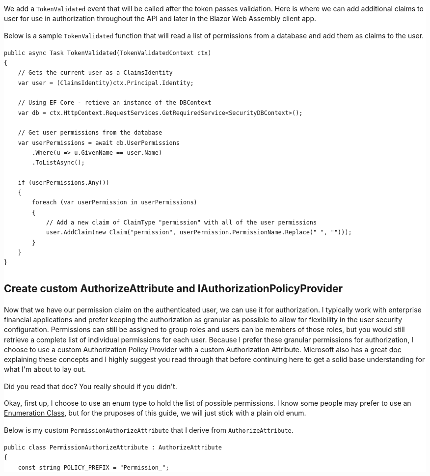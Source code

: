 We add a `TokenValidated` event that will be called after the token passes validation. Here is where we can add additional claims to user for use in authorization throughout the API and later in the Blazor Web Assembly client app.

Below is a sample `TokenValidated` function that will read a list of permissions from a database and add them as claims to the user.

    public async Task TokenValidated(TokenValidatedContext ctx)
    {
        // Gets the current user as a ClaimsIdentity
        var user = (ClaimsIdentity)ctx.Principal.Identity;

        // Using EF Core - retieve an instance of the DBContext
        var db = ctx.HttpContext.RequestServices.GetRequiredService<SecurityDBContext>();

        // Get user permissions from the database
        var userPermissions = await db.UserPermissions
            .Where(u => u.GivenName == user.Name)
            .ToListAsync();

        if (userPermissions.Any())
        {
            foreach (var userPermission in userPermissions)
            {
                // Add a new claim of ClaimType "permission" with all of the user permissions
                user.AddClaim(new Claim("permission", userPermission.PermissionName.Replace(" ", "")));
            }
        }
    }

## Create custom AuthorizeAttribute and IAuthorizationPolicyProvider

Now that we have our permission claim on the authenticated user, we can use it for authorization. I typically work with enterprise financial applications and prefer keeping the authorization as granular as possible to allow for flexibility in the user security configuration. Permissions can still be assigned to group roles and users can be members of those roles, but you would still retrieve a complete list of individual permissions for each user. Because I prefer these granular permissions for authorization, I choose to use a custom Authorization Policy Provider with a custom Authorization Attribute. Microsoft also has a great [doc][2] explaining these concepts and I highly suggest you read through that before continuing here to get a solid base understanding for what I'm about to lay out.

[2]: https://docs.microsoft.com/en-us/aspnet/core/security/authorization/iauthorizationpolicyprovider?view=aspnetcore-3.1 "Custom Authorization Policy Providers in ASP.NET Core"

Did you read that doc? You really should if you didn't.

Okay, first up, I choose to use an enum type to hold the list of possible permissions. I know some people may prefer to use an [Enumeration Class][3], but for the pruposes of this guide, we will just stick with a plain old enum.

[3]: https://docs.microsoft.com/en-us/dotnet/architecture/microservices/microservice-ddd-cqrs-patterns/enumeration-classes-over-enum-types "Using Enumeration classes instead of enum types"

Below is my custom `PermissionAuthorizeAttribute` that I derive from `AuthorizeAttribute`.

    public class PermissionAuthorizeAttribute : AuthorizeAttribute
    {
        const string POLICY_PREFIX = "Permission_";


[1]: https://docs.microsoft.com/en-us/aspnet/core/blazor/security/webassembly/hosted-with-azure-active-directory?view=aspnetcore-3.1 "Secure an ASP.NET Core Blazor WebAssembly hosted app with Azure Active Directory"
[4]: https://docs.microsoft.com/en-us/aspnet/core/blazor/security/webassembly/additional-scenarios?view=aspnetcore-3.1#customize-the-user "Customize the user - ASP.NET Core Blazor WebAssembly additional security scenarios"
[5]: https://docs.microsoft.com/en-us/aspnet/core/blazor/security/?view=aspnetcore-3.1#procedural-logic "Procedural Logic - ASP.NET Core Blazor authentication and authorization"